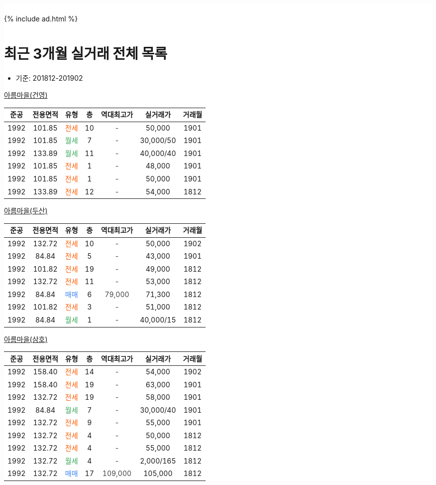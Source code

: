 
<br>
{% include ad.html %}
<br>

# 최근 3개월 실거래 전체 목록
* 기준: 201812-201902


[아름마을(건영)](https://search.naver.com/search.naver?query=%EA%B2%BD%EA%B8%B0%EB%8F%84+%EC%84%B1%EB%82%A8%EC%8B%9C+%EB%B6%84%EB%8B%B9%EA%B5%AC+%EC%9D%B4%EB%A7%A4%EB%8F%99+%EC%95%84%EB%A6%84%EB%A7%88%EC%9D%84%28%EA%B1%B4%EC%98%81%29)

|준공|전용면적|유형|층|역대최고가|실거래가|거래월|
|:---:|:---:|:---:|:---:|:---:|:---:|:---:|
|1992|101.85|<span style="color:#ff5a00">전세</span>|10|<span style="color:#444444">-</span>|50,000|1901|
|1992|101.85|<span style="color:#34a853">월세</span>|7|<span style="color:#444444">-</span>|30,000/50|1901|
|1992|133.89|<span style="color:#34a853">월세</span>|11|<span style="color:#444444">-</span>|40,000/40|1901|
|1992|101.85|<span style="color:#ff5a00">전세</span>|1|<span style="color:#444444">-</span>|48,000|1901|
|1992|101.85|<span style="color:#ff5a00">전세</span>|1|<span style="color:#444444">-</span>|50,000|1901|
|1992|133.89|<span style="color:#ff5a00">전세</span>|12|<span style="color:#444444">-</span>|54,000|1812|

[아름마을(두산)](https://search.naver.com/search.naver?query=%EA%B2%BD%EA%B8%B0%EB%8F%84+%EC%84%B1%EB%82%A8%EC%8B%9C+%EB%B6%84%EB%8B%B9%EA%B5%AC+%EC%9D%B4%EB%A7%A4%EB%8F%99+%EC%95%84%EB%A6%84%EB%A7%88%EC%9D%84%28%EB%91%90%EC%82%B0%29)

|준공|전용면적|유형|층|역대최고가|실거래가|거래월|
|:---:|:---:|:---:|:---:|:---:|:---:|:---:|
|1992|132.72|<span style="color:#ff5a00">전세</span>|10|<span style="color:#444444">-</span>|50,000|1902|
|1992|84.84|<span style="color:#ff5a00">전세</span>|5|<span style="color:#444444">-</span>|43,000|1901|
|1992|101.82|<span style="color:#ff5a00">전세</span>|19|<span style="color:#444444">-</span>|49,000|1812|
|1992|132.72|<span style="color:#ff5a00">전세</span>|11|<span style="color:#444444">-</span>|53,000|1812|
|1992|84.84|<span style="color:#4285f3">매매</span>|6|<span style="color:#444444">79,000</span>|71,300|1812|
|1992|101.82|<span style="color:#ff5a00">전세</span>|3|<span style="color:#444444">-</span>|51,000|1812|
|1992|84.84|<span style="color:#34a853">월세</span>|1|<span style="color:#444444">-</span>|40,000/15|1812|

[아름마을(삼호)](https://search.naver.com/search.naver?query=%EA%B2%BD%EA%B8%B0%EB%8F%84+%EC%84%B1%EB%82%A8%EC%8B%9C+%EB%B6%84%EB%8B%B9%EA%B5%AC+%EC%9D%B4%EB%A7%A4%EB%8F%99+%EC%95%84%EB%A6%84%EB%A7%88%EC%9D%84%28%EC%82%BC%ED%98%B8%29)

|준공|전용면적|유형|층|역대최고가|실거래가|거래월|
|:---:|:---:|:---:|:---:|:---:|:---:|:---:|
|1992|158.40|<span style="color:#ff5a00">전세</span>|14|<span style="color:#444444">-</span>|54,000|1902|
|1992|158.40|<span style="color:#ff5a00">전세</span>|19|<span style="color:#444444">-</span>|63,000|1901|
|1992|132.72|<span style="color:#ff5a00">전세</span>|19|<span style="color:#444444">-</span>|58,000|1901|
|1992|84.84|<span style="color:#34a853">월세</span>|7|<span style="color:#444444">-</span>|30,000/40|1901|
|1992|132.72|<span style="color:#ff5a00">전세</span>|9|<span style="color:#444444">-</span>|55,000|1901|
|1992|132.72|<span style="color:#ff5a00">전세</span>|4|<span style="color:#444444">-</span>|50,000|1812|
|1992|132.72|<span style="color:#ff5a00">전세</span>|4|<span style="color:#444444">-</span>|55,000|1812|
|1992|132.72|<span style="color:#34a853">월세</span>|4|<span style="color:#444444">-</span>|2,000/165|1812|
|1992|132.72|<span style="color:#4285f3">매매</span>|17|<span style="color:#444444">109,000</span>|105,000|1812|
